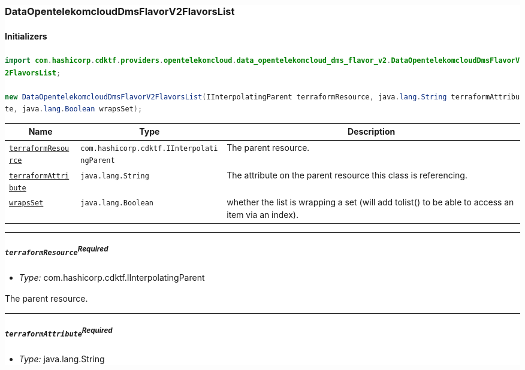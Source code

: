 

### DataOpentelekomcloudDmsFlavorV2FlavorsList <a name="DataOpentelekomcloudDmsFlavorV2FlavorsList" id="@cdktf/provider-opentelekomcloud.dataOpentelekomcloudDmsFlavorV2.DataOpentelekomcloudDmsFlavorV2FlavorsList"></a>

#### Initializers <a name="Initializers" id="@cdktf/provider-opentelekomcloud.dataOpentelekomcloudDmsFlavorV2.DataOpentelekomcloudDmsFlavorV2FlavorsList.Initializer"></a>

```java
import com.hashicorp.cdktf.providers.opentelekomcloud.data_opentelekomcloud_dms_flavor_v2.DataOpentelekomcloudDmsFlavorV2FlavorsList;

new DataOpentelekomcloudDmsFlavorV2FlavorsList(IInterpolatingParent terraformResource, java.lang.String terraformAttribute, java.lang.Boolean wrapsSet);
```

| **Name** | **Type** | **Description** |
| --- | --- | --- |
| <code><a href="#@cdktf/provider-opentelekomcloud.dataOpentelekomcloudDmsFlavorV2.DataOpentelekomcloudDmsFlavorV2FlavorsList.Initializer.parameter.terraformResource">terraformResource</a></code> | <code>com.hashicorp.cdktf.IInterpolatingParent</code> | The parent resource. |
| <code><a href="#@cdktf/provider-opentelekomcloud.dataOpentelekomcloudDmsFlavorV2.DataOpentelekomcloudDmsFlavorV2FlavorsList.Initializer.parameter.terraformAttribute">terraformAttribute</a></code> | <code>java.lang.String</code> | The attribute on the parent resource this class is referencing. |
| <code><a href="#@cdktf/provider-opentelekomcloud.dataOpentelekomcloudDmsFlavorV2.DataOpentelekomcloudDmsFlavorV2FlavorsList.Initializer.parameter.wrapsSet">wrapsSet</a></code> | <code>java.lang.Boolean</code> | whether the list is wrapping a set (will add tolist() to be able to access an item via an index). |

---

##### `terraformResource`<sup>Required</sup> <a name="terraformResource" id="@cdktf/provider-opentelekomcloud.dataOpentelekomcloudDmsFlavorV2.DataOpentelekomcloudDmsFlavorV2FlavorsList.Initializer.parameter.terraformResource"></a>

- *Type:* com.hashicorp.cdktf.IInterpolatingParent

The parent resource.

---

##### `terraformAttribute`<sup>Required</sup> <a name="terraformAttribute" id="@cdktf/provider-opentelekomcloud.dataOpentelekomcloudDmsFlavorV2.DataOpentelekomcloudDmsFlavorV2FlavorsList.Initializer.parameter.terraformAttribute"></a>

- *Type:* java.lang.String

